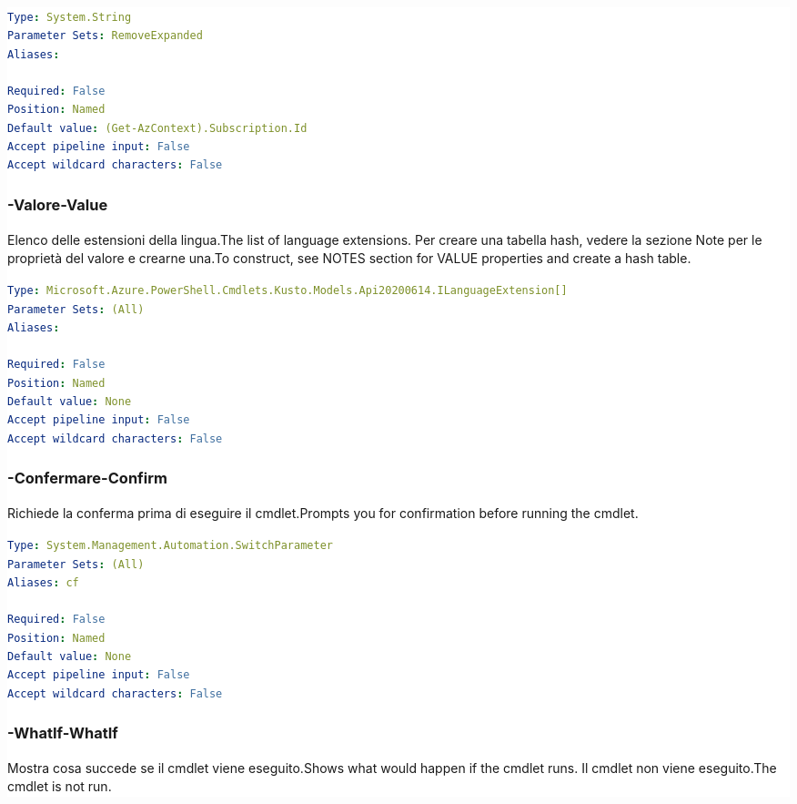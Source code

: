 ```yaml
Type: System.String
Parameter Sets: RemoveExpanded
Aliases:

Required: False
Position: Named
Default value: (Get-AzContext).Subscription.Id
Accept pipeline input: False
Accept wildcard characters: False
```

### <span data-ttu-id="efb25-130">-Valore</span><span class="sxs-lookup"><span data-stu-id="efb25-130">-Value</span></span>
<span data-ttu-id="efb25-131">Elenco delle estensioni della lingua.</span><span class="sxs-lookup"><span data-stu-id="efb25-131">The list of language extensions.</span></span>
<span data-ttu-id="efb25-132">Per creare una tabella hash, vedere la sezione Note per le proprietà del valore e crearne una.</span><span class="sxs-lookup"><span data-stu-id="efb25-132">To construct, see NOTES section for VALUE properties and create a hash table.</span></span>

```yaml
Type: Microsoft.Azure.PowerShell.Cmdlets.Kusto.Models.Api20200614.ILanguageExtension[]
Parameter Sets: (All)
Aliases:

Required: False
Position: Named
Default value: None
Accept pipeline input: False
Accept wildcard characters: False
```

### <span data-ttu-id="efb25-133">-Confermare</span><span class="sxs-lookup"><span data-stu-id="efb25-133">-Confirm</span></span>
<span data-ttu-id="efb25-134">Richiede la conferma prima di eseguire il cmdlet.</span><span class="sxs-lookup"><span data-stu-id="efb25-134">Prompts you for confirmation before running the cmdlet.</span></span>

```yaml
Type: System.Management.Automation.SwitchParameter
Parameter Sets: (All)
Aliases: cf

Required: False
Position: Named
Default value: None
Accept pipeline input: False
Accept wildcard characters: False
```

### <span data-ttu-id="efb25-135">-WhatIf</span><span class="sxs-lookup"><span data-stu-id="efb25-135">-WhatIf</span></span>
<span data-ttu-id="efb25-136">Mostra cosa succede se il cmdlet viene eseguito.</span><span class="sxs-lookup"><span data-stu-id="efb25-136">Shows what would happen if the cmdlet runs.</span></span>
<span data-ttu-id="efb25-137">Il cmdlet non viene eseguito.</span><span class="sxs-lookup"><span data-stu-id="efb25-137">The cmdlet is not run.</span></span>
